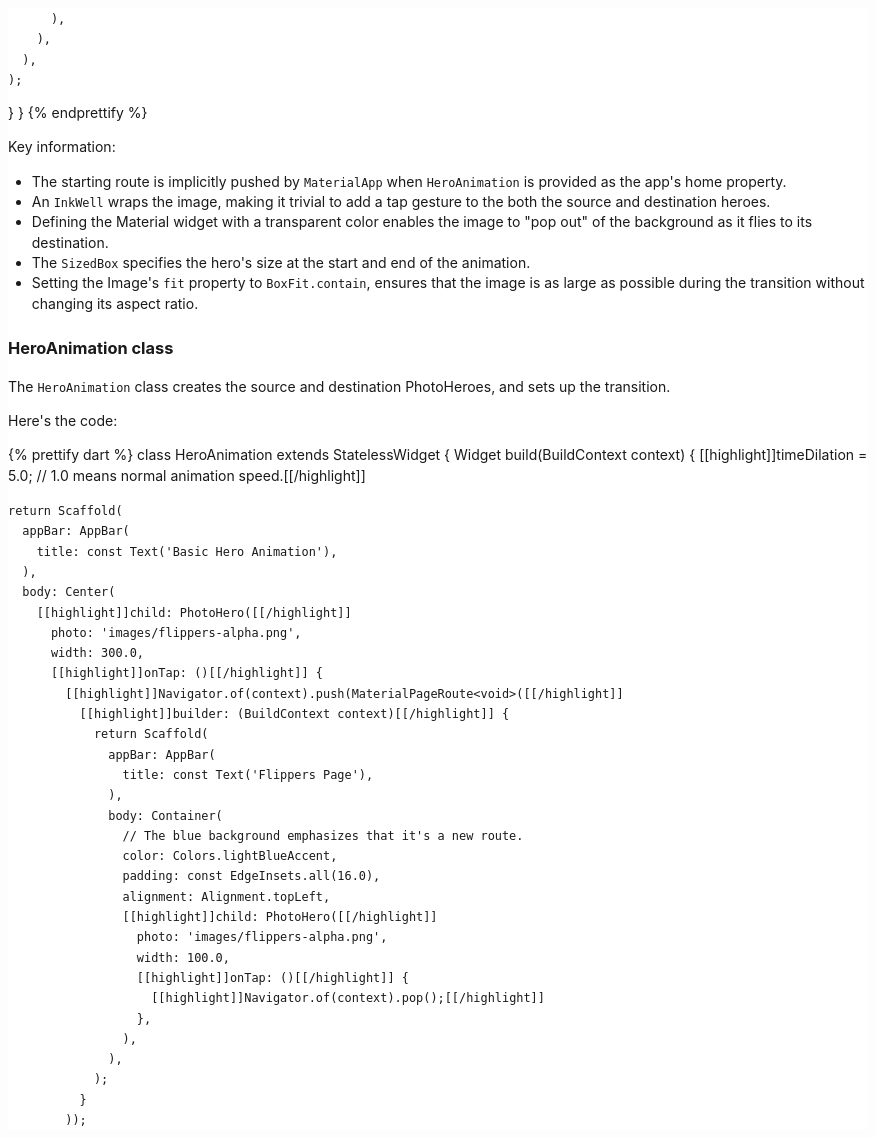          ),
        ),
      ),
    );
  }
}
{% endprettify %}

Key information:

* The starting route is implicitly pushed by `MaterialApp` when
  `HeroAnimation` is provided as the app's home property.
* An `InkWell` wraps the image, making it trivial to add a tap
  gesture to the both the source and destination heroes.
* Defining the Material widget with a transparent color
  enables the image to "pop out" of the background as it
  flies to its destination.
* The `SizedBox` specifies the hero's size at the start and
  end of the animation.
* Setting the Image's `fit` property to `BoxFit.contain`,
  ensures that the image is as large as possible during the
  transition without changing its aspect ratio.

### HeroAnimation class

The `HeroAnimation` class creates the source and destination
PhotoHeroes, and sets up the transition.

Here's the code:

{% prettify dart %}
class HeroAnimation extends StatelessWidget {
  Widget build(BuildContext context) {
    [[highlight]]timeDilation = 5.0; // 1.0 means normal animation speed.[[/highlight]]

    return Scaffold(
      appBar: AppBar(
        title: const Text('Basic Hero Animation'),
      ),
      body: Center(
        [[highlight]]child: PhotoHero([[/highlight]]
          photo: 'images/flippers-alpha.png',
          width: 300.0,
          [[highlight]]onTap: ()[[/highlight]] {
            [[highlight]]Navigator.of(context).push(MaterialPageRoute<void>([[/highlight]]
              [[highlight]]builder: (BuildContext context)[[/highlight]] {
                return Scaffold(
                  appBar: AppBar(
                    title: const Text('Flippers Page'),
                  ),
                  body: Container(
                    // The blue background emphasizes that it's a new route.
                    color: Colors.lightBlueAccent,
                    padding: const EdgeInsets.all(16.0),
                    alignment: Alignment.topLeft,
                    [[highlight]]child: PhotoHero([[/highlight]]
                      photo: 'images/flippers-alpha.png',
                      width: 100.0,
                      [[highlight]]onTap: ()[[/highlight]] {
                        [[highlight]]Navigator.of(context).pop();[[/highlight]]
                      },
                    ),
                  ),
                );
              }
            ));

[Animations in Flutter tutorial]: /docs/development/ui/animations/tutorial
[basic_hero_animation]: {{site.github}}/flutter/website/tree/master/examples/_animation/basic_hero_animation/
[basic_radial_hero_animation]: {{site.github}}/flutter/website/tree/master/examples/_animation/basic_radial_hero_animation
[Building Layouts in Flutter]: /docs/development/ui/layout
[`ClipOval`]: {{site.api}}/flutter/widgets/ClipOval-class.html
[ClipRect]: {{site.api}}/flutter/widgets/ClipRect-class.html
[Create a new Flutter example]: /docs/get-started/test-drive
[`createRectTween`]: {{site.api}}/flutter/widgets/CreateRectTween.html
[`debugPaintSizeEnabled`]: /docs/testing/code-debugging#debug-flags-layout
[`Hero`]: {{site.api}}/flutter/widgets/Hero-class.html
[hero_animation]: {{site.github}}/flutter/website/tree/master/examples/_animation/hero_animation/
[`Inkwell`]: {{site.api}}/flutter/material/InkWell-class.html
[Material Design motion spec]: {{site.material}}/motion/understanding-motion.html#principles
[`MaterialRectArcTween`]: {{site.api}}/flutter/material/MaterialRectArcTween-class.html
[`MaterialRectCenterArcTween`]: {{site.api}}/flutter/material/MaterialRectCenterArcTween-class.html
[`Navigator`]: {{site.api}}/flutter/widgets/Navigator-class.html
[Radial hero animation code]: #radial-hero-animation-code
[radial_hero_animation]: {{site.github}}/flutter/website/tree/master/examples/_animation/radial_hero_animation
[radial_hero_animation_animate<wbr>_rectclip]: {{site.github}}/flutter/website/tree/master/examples/_animation/radial_hero_animation_animate_rectclip
[Radial hero animations]: #radial-hero-animations
[Radial transformation]: https://web.archive.org/web/20180223140424/https://material.io/guidelines/motion/transforming-material.html
[`RectTween`]: {{site.api}}/flutter/animation/RectTween-class.html
[_Route_]: /docs/cookbook/navigation/navigation-basics
[`Route`]: {{site.api}}/flutter/widgets/Route-class.html
[Standard hero animation code]: #standard-hero-animation-code
[Tween&lt;Rect&gt;]: {{site.api}}/flutter/animation/Tween-class.html
[watch this issue]: {{site.github}}/flutter/flutter/issues/10667